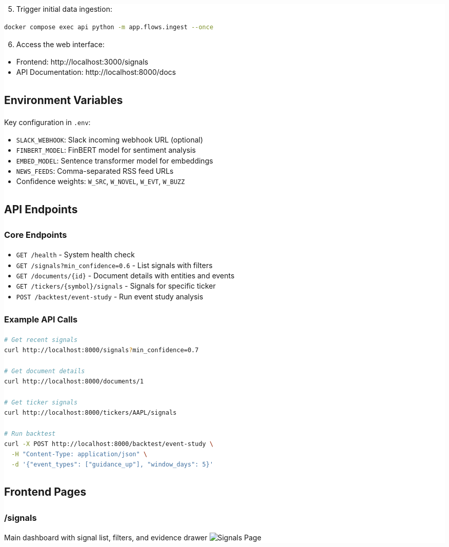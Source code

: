 5. Trigger initial data ingestion:
```bash
docker compose exec api python -m app.flows.ingest --once
```

6. Access the web interface:
- Frontend: http://localhost:3000/signals
- API Documentation: http://localhost:8000/docs

## Environment Variables

Key configuration in `.env`:

- `SLACK_WEBHOOK`: Slack incoming webhook URL (optional)
- `FINBERT_MODEL`: FinBERT model for sentiment analysis
- `EMBED_MODEL`: Sentence transformer model for embeddings
- `NEWS_FEEDS`: Comma-separated RSS feed URLs
- Confidence weights: `W_SRC`, `W_NOVEL`, `W_EVT`, `W_BUZZ`

## API Endpoints

### Core Endpoints

- `GET /health` - System health check
- `GET /signals?min_confidence=0.6` - List signals with filters
- `GET /documents/{id}` - Document details with entities and events
- `GET /tickers/{symbol}/signals` - Signals for specific ticker
- `POST /backtest/event-study` - Run event study analysis

### Example API Calls

```bash
# Get recent signals
curl http://localhost:8000/signals?min_confidence=0.7

# Get document details
curl http://localhost:8000/documents/1

# Get ticker signals
curl http://localhost:8000/tickers/AAPL/signals

# Run backtest
curl -X POST http://localhost:8000/backtest/event-study \
  -H "Content-Type: application/json" \
  -d '{"event_types": ["guidance_up"], "window_days": 5}'
```

## Frontend Pages

### /signals
Main dashboard with signal list, filters, and evidence drawer
![Signals Page](docs/signals-page.png)
